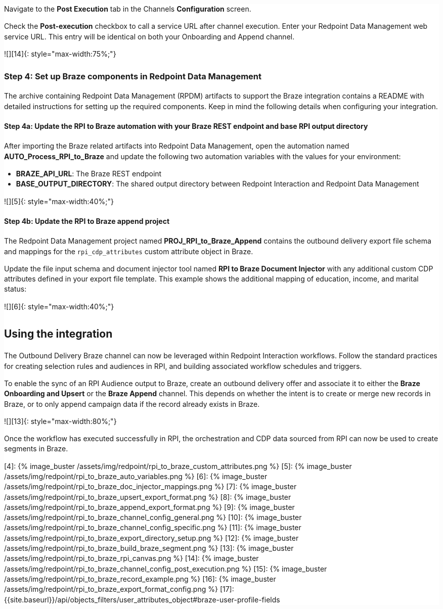Navigate to the **Post Execution** tab in the Channels **Configuration** screen. 

Check the **Post-execution** checkbox to call a service URL after channel execution. Enter your Redpoint Data Management web service URL. This entry will be identical on both your Onboarding and Append channel.

![][14]{: style="max-width:75%;"}

### Step 4: Set up Braze components in Redpoint Data Management 

The archive containing Redpoint Data Management (RPDM) artifacts to support the Braze integration contains a README with detailed instructions for setting up the required components. Keep in mind the following details when configuring your integration. 

#### Step 4a: Update the RPI to Braze automation with your Braze REST endpoint and base RPI output directory 

After importing the Braze related artifacts into Redpoint Data Management, open the automation named **AUTO_Process_RPI_to_Braze** and update the following two automation variables with the values for your environment:

* **BRAZE_API_URL**: The Braze REST endpoint
* **BASE_OUTPUT_DIRECTORY**: The shared output directory between Redpoint Interaction and Redpoint Data Management

![][5]{: style="max-width:40%;"}

#### Step 4b: Update the RPI to Braze append project 

The Redpoint Data Management project named **PROJ_RPI_to_Braze_Append** contains the outbound delivery export file schema and mappings for the `rpi_cdp_attributes` custom attribute object in Braze. 

Update the file input schema and document injector tool named **RPI to Braze Document Injector** with any additional custom CDP attributes defined in your export file template. This example shows the additional mapping of education, income, and marital status:

![][6]{: style="max-width:40%;"}

## Using the integration

The Outbound Delivery Braze channel can now be leveraged within Redpoint Interaction workflows. Follow the standard practices for creating selection rules and audiences in RPI, and building associated workflow schedules and triggers. 

To enable the sync of an RPI Audience output to Braze, create an outbound delivery offer and associate it to either the **Braze Onboarding and Upsert** or the **Braze Append** channel. This depends on whether the intent is to create or merge new records in Braze, or to only append campaign data if the record already exists in Braze.

![][13]{: style="max-width:80%;"}

Once the workflow has executed successfully in RPI, the orchestration and CDP data sourced from RPI can now be used to create segments in Braze.


[1]: {{site.baseurl}}/developer_guide/rest_api/basics/#endpoints
[2]: https://www.redpointglobal.com
[3]: https://support.redpointglobal.com/hc/en-us/restricted?return_to=https%3A%2F%2Fsupport.redpointglobal.com%2Fhc%2Fen-us
[4]: {% image_buster /assets/img/redpoint/rpi_to_braze_custom_attributes.png %}
[5]: {% image_buster /assets/img/redpoint/rpi_to_braze_auto_variables.png %}
[6]: {% image_buster /assets/img/redpoint/rpi_to_braze_doc_injector_mappings.png %}
[7]: {% image_buster /assets/img/redpoint/rpi_to_braze_upsert_export_format.png %}
[8]: {% image_buster /assets/img/redpoint/rpi_to_braze_append_export_format.png %}
[9]: {% image_buster /assets/img/redpoint/rpi_to_braze_channel_config_general.png %}
[10]: {% image_buster /assets/img/redpoint/rpi_to_braze_channel_config_specific.png %}
[11]: {% image_buster /assets/img/redpoint/rpi_to_braze_export_directory_setup.png %}
[12]: {% image_buster /assets/img/redpoint/rpi_to_braze_build_braze_segment.png %}
[13]: {% image_buster /assets/img/redpoint/rpi_to_braze_rpi_canvas.png %}
[14]: {% image_buster /assets/img/redpoint/rpi_to_braze_channel_config_post_execution.png %}
[15]: {% image_buster /assets/img/redpoint/rpi_to_braze_record_example.png %}
[16]: {% image_buster /assets/img/redpoint/rpi_to_braze_export_format_config.png %}
[17]: {{site.baseurl}}/api/objects_filters/user_attributes_object#braze-user-profile-fields